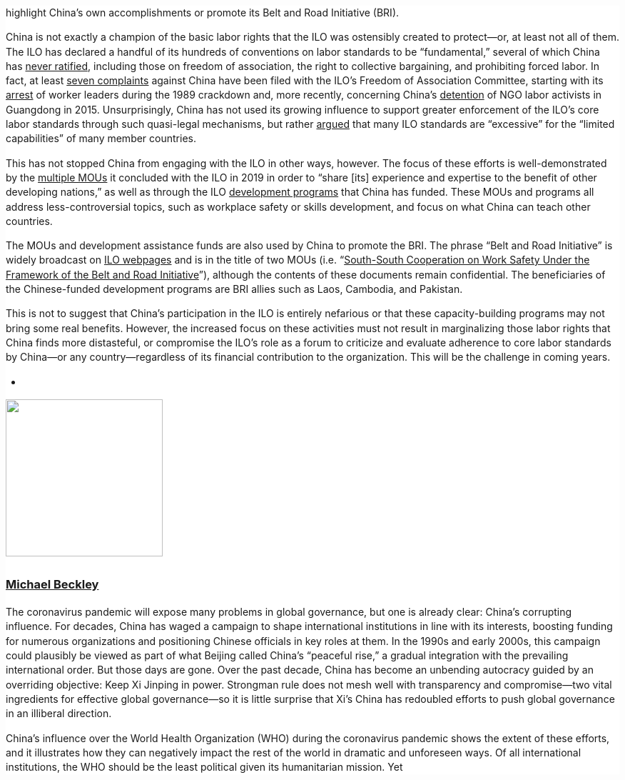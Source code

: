 highlight China’s own accomplishments or promote its Belt and Road Initiative (BRI).</p><p>China is not exactly a champion of the basic labor rights that the ILO was ostensibly created to protect—or, at least not all of them. The ILO has declared a handful of its hundreds of conventions on labor standards to be “fundamental,” several of which China has <a href="https://www.ilo.org/dyn/normlex/en/f?p=1000:11200:0::NO:11200:P11200_COUNTRY_ID:103404" target="_blank" rel="nofollow">never ratified</a>, including those on freedom of association, the right to collective bargaining, and prohibiting forced labor. In fact, at least <a href="https://www.ilo.org/dyn/normlex/en/f?p=1000:20060::FIND:NO:::" target="_blank" rel="nofollow">seven complaints</a> against China have been filed with the ILO’s Freedom of Association Committee, starting with its <a href="https://www.amrc.org.hk/content/china-and-ilo" target="_blank" rel="nofollow">arrest</a> of worker leaders during the 1989 crackdown and, more recently, concerning China’s <a href="https://www.clb.org.hk/node/14762" target="_blank" rel="nofollow">detention</a> of NGO labor activists in Guangdong in 2015. Unsurprisingly, China has not used its growing influence to support greater enforcement of the ILO’s core labor standards through such quasi-legal mechanisms, but rather <a href="https://www.amrc.org.hk/content/china-and-ilo" target="_blank" rel="nofollow">argued</a> that many ILO standards are “excessive” for the “limited capabilities” of many member countries.</p><p>This has not stopped China from engaging with the ILO in other ways, however. The focus of these efforts is well-demonstrated by the <a href="https://www.ilo.org/beijing/information-resources/public-information/press-releases/WCMS_695356/lang--en/index.htm" target="_blank" rel="nofollow">multiple MOUs</a> it concluded with the ILO in 2019 in order to “share [its] experience and expertise to the benefit of other developing nations,” as well as through the ILO <a href="https://www.ilo.org/wcmsp5/groups/public/---dgreports/---exrel/documents/publication/wcms_550919.pdf" target="_blank" rel="nofollow">development programs</a> that China has funded. These MOUs and programs all address less-controversial topics, such as workplace safety or skills development, and focus on what China can teach other countries.</p><p>The MOUs and development assistance funds are also used by China to promote the BRI. The phrase “Belt and Road Initiative” is widely broadcast on <a href="https://www.ilo.org/beijing/information-resources/public-information/press-releases/WCMS_695356/lang--en/index.htm" target="_blank" rel="nofollow">ILO webpages</a> and is in the title of two MOUs (i.e. “<a href="https://www.ilo.org/pardev/donors/china/lang--en/index.htm" target="_blank" rel="nofollow">South-South Cooperation on Work Safety Under the Framework of the Belt and Road Initiative</a>”), although the contents of these documents remain confidential. The beneficiaries of the Chinese-funded development programs are BRI allies such as Laos, Cambodia, and Pakistan.</p><p>This is not to suggest that China’s participation in the ILO is entirely nefarious or that these capacity-building programs may not bring some real benefits. However, the increased focus on these activities must not result in marginalizing those labor rights that China finds more distasteful, or compromise the ILO’s role as a forum to criticize and evaluate adherence to core labor standards by China—or any country—regardless of its financial contribution to the organization. This will be the challenge in coming years.</p>            </div>      <nav class="links"><ul class="links inline"><li class="comment_forbidden first last"></li></ul></nav>  </article><a id="comment-8426" href="https://www.chinafile.com/conversation/undefined"></a><article class="comment comment-by-node-author">        <div class="node node-profile cboxes contributor grid-2 img-no logo-no">  <div class="inner-content">    <div class="field field-name-field-profile-photo field-type-image field-label-hidden">                      <a href="https://www.chinafile.com/contributors/michael-beckley"><img src="https://www.chinafile.com/sites/default/files/styles/epsacrop_220x220/public/assets/images/profile/f835cb_61cec7c539604125955e455974713998.jpeg?itok=E0ox-2v5" width="220" height="220" alt referrerpolicy="no-referrer"></a>            </div>  </div>  <h3><a href="https://www.chinafile.com/contributors/michael-beckley" title="Michael Beckley">Michael Beckley</a></h3></div>  <div class="field field-name-comment-body field-type-text-long field-label-hidden">                      <p class="dropcap">The coronavirus pandemic will expose many problems in global governance, but one is already clear: China’s corrupting influence. For decades, China has waged a campaign to shape international institutions in line with its interests, boosting funding for numerous organizations and positioning Chinese officials in key roles at them. In the 1990s and early 2000s, this campaign could plausibly be viewed as part of what Beijing called China’s “peaceful rise,” a gradual integration with the prevailing international order. But those days are gone. Over the past decade, China has become an unbending autocracy guided by an overriding objective: Keep Xi Jinping in power. Strongman rule does not mesh well with transparency and compromise—two vital ingredients for effective global governance—so it is little surprise that Xi’s China has redoubled efforts to push global governance in an illiberal direction.</p><p>China’s influence over the World Health Organization (WHO) during the coronavirus pandemic shows the extent of these efforts, and it illustrates how they can negatively impact the rest of the world in dramatic and unforeseen ways. Of all international institutions, the WHO should be the least political given its humanitarian mission. Yet